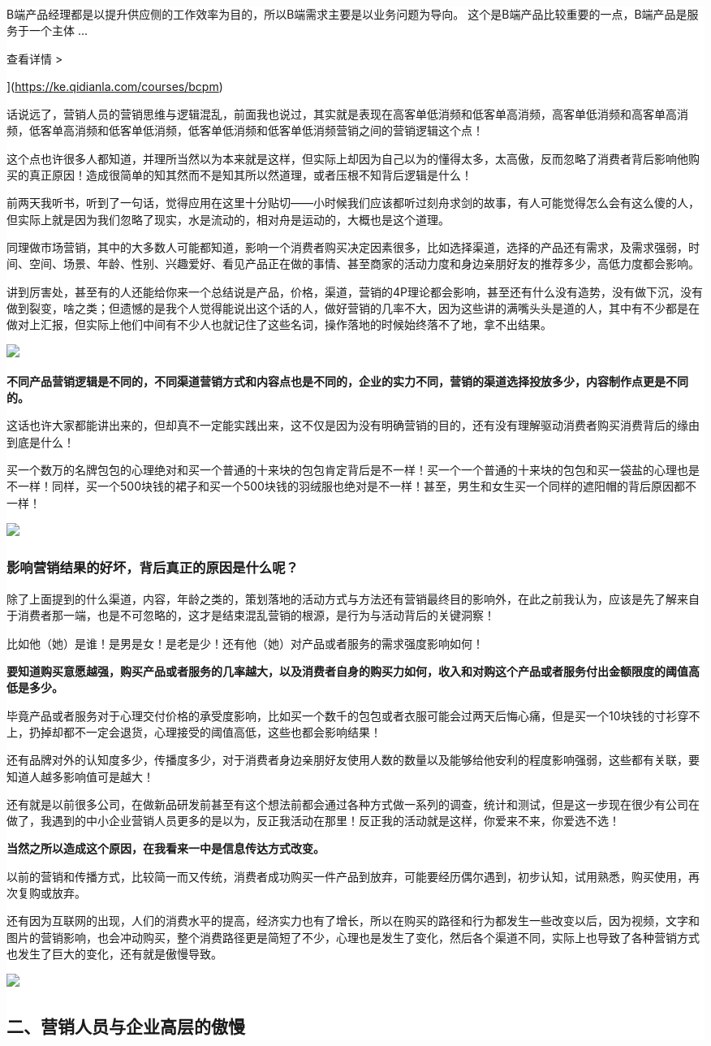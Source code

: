 B端产品经理都是以提升供应侧的工作效率为目的，所以B端需求主要是以业务问题为导向。 这个是B端产品比较重要的一点，B端产品是服务于一个主体 ...

查看详情 >

](https://ke.qidianla.com/courses/bcpm)

话说远了，营销人员的营销思维与逻辑混乱，前面我也说过，其实就是表现在高客单低消频和低客单高消频，高客单低消频和高客单高消频，低客单高消频和低客单低消频，低客单低消频和低客单低消频营销之间的营销逻辑这个点！

这个点也许很多人都知道，并理所当然以为本来就是这样，但实际上却因为自己以为的懂得太多，太高傲，反而忽略了消费者背后影响他购买的真正原因！造成很简单的知其然而不是知其所以然道理，或者压根不知背后逻辑是什么！

前两天我听书，听到了一句话，觉得应用在这里十分贴切——小时候我们应该都听过刻舟求剑的故事，有人可能觉得怎么会有这么傻的人，但实际上就是因为我们忽略了现实，水是流动的，相对舟是运动的，大概也是这个道理。

同理做市场营销，其中的大多数人可能都知道，影响一个消费者购买决定因素很多，比如选择渠道，选择的产品还有需求，及需求强弱，时间、空间、场景、年龄、性别、兴趣爱好、看见产品正在做的事情、甚至商家的活动力度和身边亲朋好友的推荐多少，高低力度都会影响。

讲到厉害处，甚至有的人还能给你来一个总结说是产品，价格，渠道，营销的4P理论都会影响，甚至还有什么没有造势，没有做下沉，没有做到裂变，啥之类；但遗憾的是我个人觉得能说出这个话的人，做好营销的几率不大，因为这些讲的满嘴头头是道的人，其中有不少都是在做对上汇报，但实际上他们中间有不少人也就记住了这些名词，操作落地的时候始终落不了地，拿不出结果。

![](https://image.woshipm.com/2024/01/08/9f67801e-ae2f-11ee-aeb4-00163e0b5ff3.png)

**不同产品营销逻辑是不同的，不同渠道营销方式和内容点也是不同的，企业的实力不同，营销的渠道选择投放多少，内容制作点更是不同的。**

这话也许大家都能讲出来的，但却真不一定能实践出来，这不仅是因为没有明确营销的目的，还有没有理解驱动消费者购买消费背后的缘由到底是什么！

买一个数万的名牌包包的心理绝对和买一个普通的十来块的包包肯定背后是不一样！买一个一个普通的十来块的包包和买一袋盐的心理也是不一样！同样，买一个500块钱的裙子和买一个500块钱的羽绒服也绝对是不一样！甚至，男生和女生买一个同样的遮阳帽的背后原因都不一样！

![](https://image.woshipm.com/2024/01/08/a7cbeb78-ae2f-11ee-8123-00163e142b65.png)

### 影响营销结果的好坏，背后真正的原因是什么呢？

除了上面提到的什么渠道，内容，年龄之类的，策划落地的活动方式与方法还有营销最终目的影响外，在此之前我认为，应该是先了解来自于消费者那一端，也是不可忽略的，这才是结束混乱营销的根源，是行为与活动背后的关键洞察！

比如他（她）是谁！是男是女！是老是少！还有他（她）对产品或者服务的需求强度影响如何！

**要知道购买意愿越强，购买产品或者服务的几率越大，以及消费者自身的购买力如何，收入和对购这个产品或者服务付出金额限度的阈值高低是多少。**

毕竟产品或者服务对于心理交付价格的承受度影响，比如买一个数千的包包或者衣服可能会过两天后悔心痛，但是买一个10块钱的寸衫穿不上，扔掉却都不一定会退货，心理接受的阈值高低，这些也都会影响结果！

还有品牌对外的认知度多少，传播度多少，对于消费者身边亲朋好友使用人数的数量以及能够给他安利的程度影响强弱，这些都有关联，要知道人越多影响值可是越大！

还有就是以前很多公司，在做新品研发前甚至有这个想法前都会通过各种方式做一系列的调查，统计和测试，但是这一步现在很少有公司在做了，我遇到的中小企业营销人员更多的是以为，反正我活动在那里！反正我的活动就是这样，你爱来不来，你爱选不选！

**当然之所以造成这个原因，在我看来一中是信息传达方式改变。**

以前的营销和传播方式，比较简一而又传统，消费者成功购买一件产品到放弃，可能要经历偶尔遇到，初步认知，试用熟悉，购买使用，再次复购或放弃。

还有因为互联网的出现，人们的消费水平的提高，经济实力也有了增长，所以在购买的路径和行为都发生一些改变以后，因为视频，文字和图片的营销影响，也会冲动购买，整个消费路径更是简短了不少，心理也是发生了变化，然后各个渠道不同，实际上也导致了各种营销方式也发生了巨大的变化，还有就是傲慢导致。

![](https://image.woshipm.com/2024/01/08/b67a02d6-ae2f-11ee-9c15-00163e142b65.png)

## 二、营销人员与企业高层的傲慢
